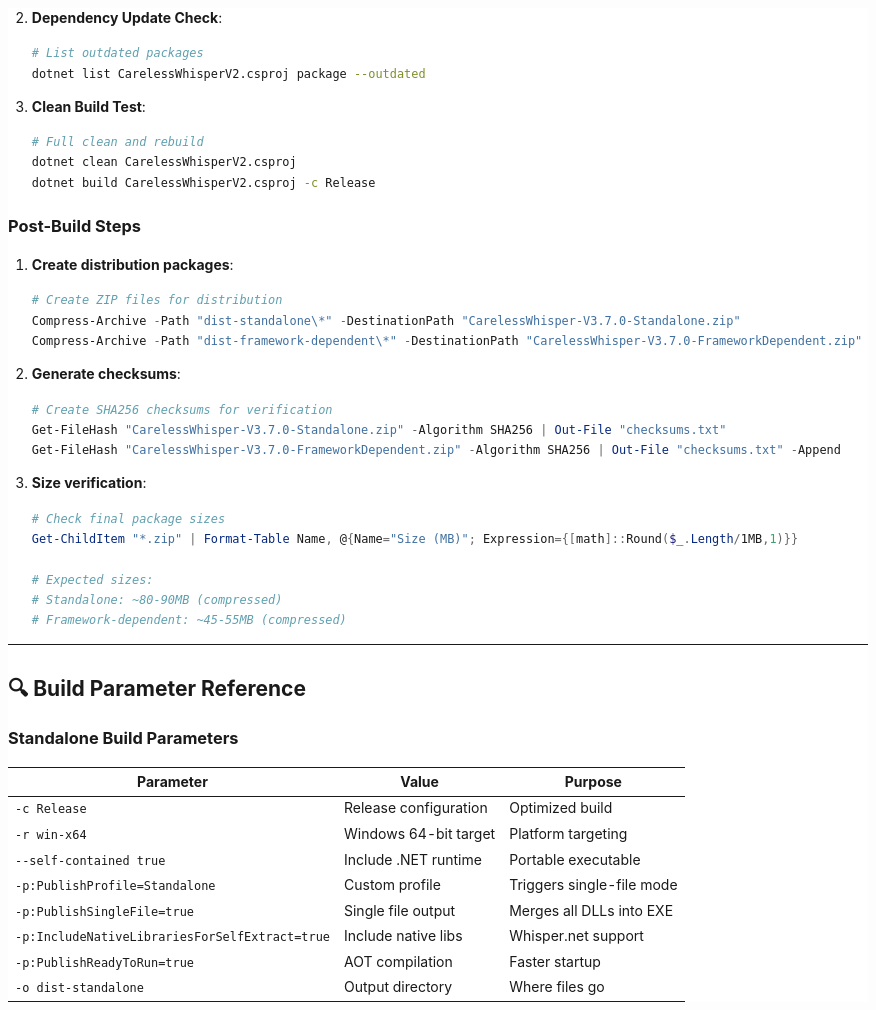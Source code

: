 2. **Dependency Update Check**:
   ```bash
   # List outdated packages
   dotnet list CarelessWhisperV2.csproj package --outdated
   ```

3. **Clean Build Test**:
   ```bash
   # Full clean and rebuild
   dotnet clean CarelessWhisperV2.csproj
   dotnet build CarelessWhisperV2.csproj -c Release
   ```

### Post-Build Steps

1. **Create distribution packages**:
   ```powershell
   # Create ZIP files for distribution
   Compress-Archive -Path "dist-standalone\*" -DestinationPath "CarelessWhisper-V3.7.0-Standalone.zip"
   Compress-Archive -Path "dist-framework-dependent\*" -DestinationPath "CarelessWhisper-V3.7.0-FrameworkDependent.zip"
   ```

2. **Generate checksums**:
   ```powershell
   # Create SHA256 checksums for verification
   Get-FileHash "CarelessWhisper-V3.7.0-Standalone.zip" -Algorithm SHA256 | Out-File "checksums.txt"
   Get-FileHash "CarelessWhisper-V3.7.0-FrameworkDependent.zip" -Algorithm SHA256 | Out-File "checksums.txt" -Append
   ```

3. **Size verification**:
   ```powershell
   # Check final package sizes
   Get-ChildItem "*.zip" | Format-Table Name, @{Name="Size (MB)"; Expression={[math]::Round($_.Length/1MB,1)}}
   
   # Expected sizes:
   # Standalone: ~80-90MB (compressed)
   # Framework-dependent: ~45-55MB (compressed)
   ```

---

## 🔍 Build Parameter Reference

### Standalone Build Parameters
| Parameter | Value | Purpose |
|-----------|-------|---------|
| `-c Release` | Release configuration | Optimized build |
| `-r win-x64` | Windows 64-bit target | Platform targeting |
| `--self-contained true` | Include .NET runtime | Portable executable |
| `-p:PublishProfile=Standalone` | Custom profile | Triggers single-file mode |
| `-p:PublishSingleFile=true` | Single file output | Merges all DLLs into EXE |
| `-p:IncludeNativeLibrariesForSelfExtract=true` | Include native libs | Whisper.net support |
| `-p:PublishReadyToRun=true` | AOT compilation | Faster startup |
| `-o dist-standalone` | Output directory | Where files go |
